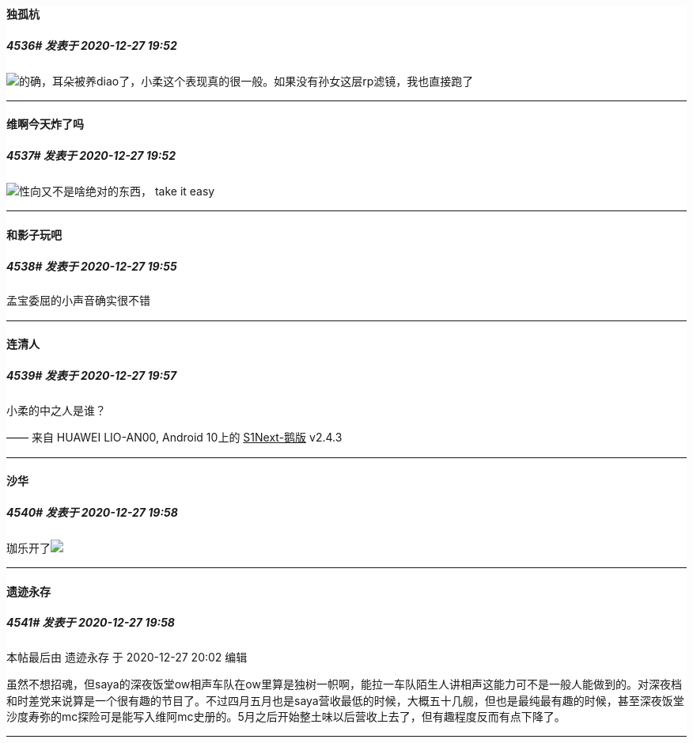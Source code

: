 ####  独孤杭  
##### 4536#       发表于 2020-12-27 19:52


<img src="https://static.saraba1st.com/image/smiley/face2017/068.png" referrerpolicy="no-referrer">的确，耳朵被养diao了，小柔这个表现真的很一般。如果没有孙女这层rp滤镜，我也直接跑了


-----

####  维啊今天炸了吗  
##### 4537#       发表于 2020-12-27 19:52


<img src="https://static.saraba1st.com/image/smiley/face2017/067.png" referrerpolicy="no-referrer">性向又不是啥绝对的东西， take it easy


-----

####  和影子玩吧  
##### 4538#       发表于 2020-12-27 19:55


孟宝委屈的小声音确实很不错


-----

####  连清人  
##### 4539#       发表于 2020-12-27 19:57


小柔的中之人是谁？

—— 来自 HUAWEI LIO-AN00, Android 10上的 [S1Next-鹅版](https://github.com/ykrank/S1-Next/releases) v2.4.3


-----

####  沙华  
##### 4540#       发表于 2020-12-27 19:58


珈乐开了<img src="https://static.saraba1st.com/image/smiley/face2017/075.png" referrerpolicy="no-referrer">


-----

####  遗迹永存  
##### 4541#       发表于 2020-12-27 19:58


 本帖最后由 遗迹永存 于 2020-12-27 20:02 编辑 

虽然不想招魂，但saya的深夜饭堂ow相声车队在ow里算是独树一帜啊，能拉一车队陌生人讲相声这能力可不是一般人能做到的。对深夜档和时差党来说算是一个很有趣的节目了。不过四月五月也是saya营收最低的时候，大概五十几舰，但也是最纯最有趣的时候，甚至深夜饭堂沙度寿弥的mc探险可是能写入维阿mc史册的。5月之后开始整土味以后营收上去了，但有趣程度反而有点下降了。


-----
